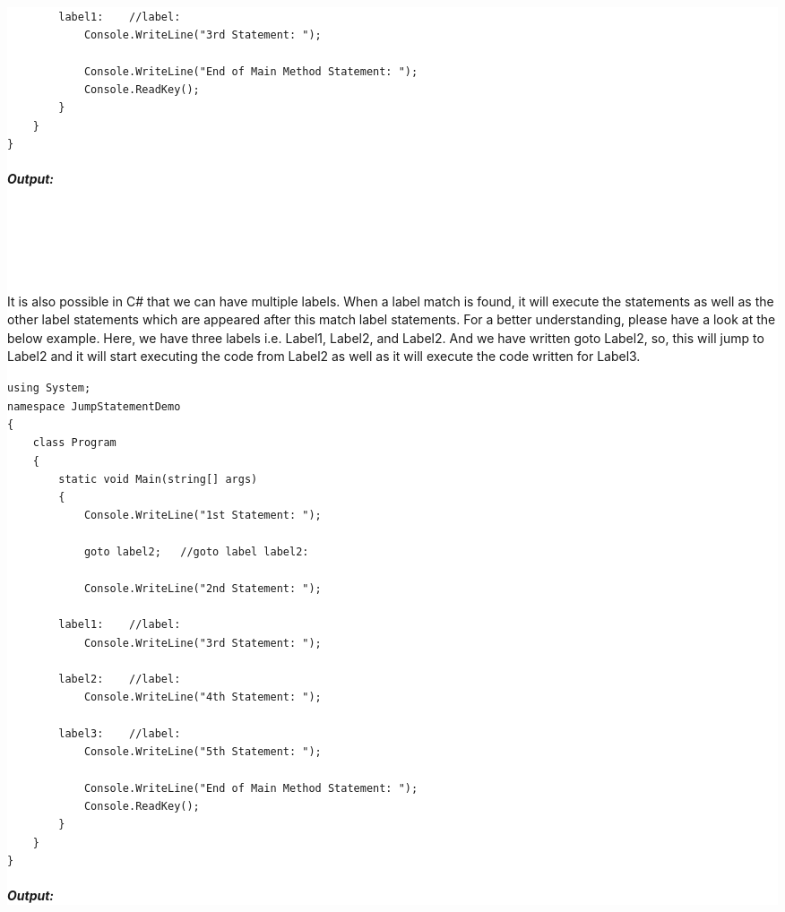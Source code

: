 ```
        label1:    //label:
            Console.WriteLine("3rd Statement: ");

            Console.WriteLine("End of Main Method Statement: ");
            Console.ReadKey();
        }
    }
}
```

###### **Output:**

![Example to Understand the goto statement in C# Language](data:image/svg+xml,%3Csvg%20xmlns=%22http://www.w3.org/2000/svg%22%20width=%22268%22%20height=%2265%22%3E%3C/svg%3E "Example to Understand the goto statement in C# Language")

It is also possible in C# that we can have multiple labels. When a label match is found, it will execute the statements as well as the other label statements which are appeared after this match label statements. For a better understanding, please have a look at the below example. Here, we have three labels i.e. Label1, Label2, and Label2. And we have written goto Label2, so, this will jump to Label2 and it will start executing the code from Label2 as well as it will execute the code written for Label3.

```
using System;
namespace JumpStatementDemo
{
    class Program
    {
        static void Main(string[] args)
        {
            Console.WriteLine("1st Statement: ");

            goto label2;   //goto label label2:

            Console.WriteLine("2nd Statement: ");

        label1:    //label:
            Console.WriteLine("3rd Statement: ");

        label2:    //label:
            Console.WriteLine("4th Statement: ");

        label3:    //label:
            Console.WriteLine("5th Statement: ");

            Console.WriteLine("End of Main Method Statement: ");
            Console.ReadKey();
        }
    }
}
```

###### **Output:**
